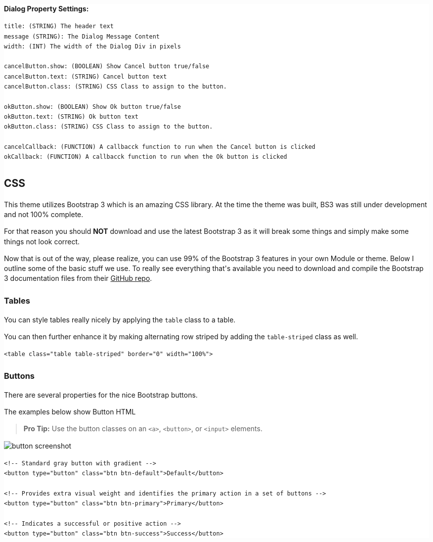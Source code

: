 **Dialog Property Settings:**

    title: (STRING) The header text
    message (STRING): The Dialog Message Content
    width: (INT) The width of the Dialog Div in pixels

    cancelButton.show: (BOOLEAN) Show Cancel button true/false
    cancelButton.text: (STRING) Cancel button text
    cancelButton.class: (STRING) CSS Class to assign to the button.

    okButton.show: (BOOLEAN) Show Ok button true/false
    okButton.text: (STRING) Ok button text
    okButton.class: (STRING) CSS Class to assign to the button.

    cancelCallback: (FUNCTION) A callbacck function to run when the Cancel button is clicked
    okCallback: (FUNCTION) A callbacck function to run when the Ok button is clicked

## CSS ##
This theme utilizes Bootstrap 3 which is an amazing CSS library.  At the time the theme was built, BS3 was still under development and not 100% complete.

For that reason you should **NOT** download and use the latest Bootstrap 3 as it will break some things and simply make some things not look correct.

Now that is out of the way, please realize, you can use 99% of the Bootstrap 3 features in your own Module or theme.  Below I outline some of the basic stuff we use.  To really see everything that's available you need to download and compile the Bootstrap 3 documentation files from their [GitHub repo](https://github.com/twbs/bootstrap).

### Tables ###
You can style tables really nicely by applying the `table` class to a table.

You can then further enhance it by making alternating row striped by adding the `table-striped` class as well.
 
    <table class="table table-striped" border="0" width="100%">

### Buttons ###

There are several properties for the nice Bootstrap buttons.

The examples below show Button HTML 

> **Pro Tip:** Use the button classes on an `<a>`, `<button>`, or `<input>` elements.




![button screenshot](http://i.imgur.com/eZvOwHs.png)

    <!-- Standard gray button with gradient -->
    <button type="button" class="btn btn-default">Default</button>
    
    <!-- Provides extra visual weight and identifies the primary action in a set of buttons -->
    <button type="button" class="btn btn-primary">Primary</button>
    
    <!-- Indicates a successful or positive action -->
    <button type="button" class="btn btn-success">Success</button>
    